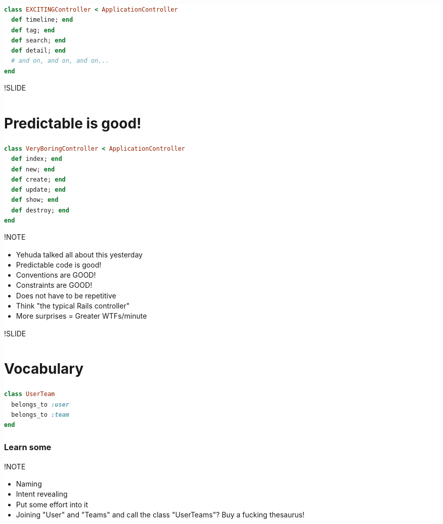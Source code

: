 ```ruby
class EXCITINGController < ApplicationController
  def timeline; end
  def tag; end
  def search; end
  def detail; end
  # and on, and on, and on...
end
```



!SLIDE

# Predictable is good!

```ruby
class VeryBoringController < ApplicationController
  def index; end
  def new; end
  def create; end
  def update; end
  def show; end
  def destroy; end
end
```

!NOTE
* Yehuda talked all about this yesterday
* Predictable code is good!
* Conventions are GOOD!
* Constraints are GOOD!
* Does not have to be repetitive
* Think "the typical Rails controller"
* More surprises = Greater WTFs/minute


!SLIDE

# Vocabulary

```ruby
class UserTeam
  belongs_to :user
  belongs_to :team
end
```

### Learn some

!NOTE
* Naming
* Intent revealing
* Put some effort into it
* Joining "User" and "Teams" and call the class "UserTeams"? Buy a fucking thesaurus!
